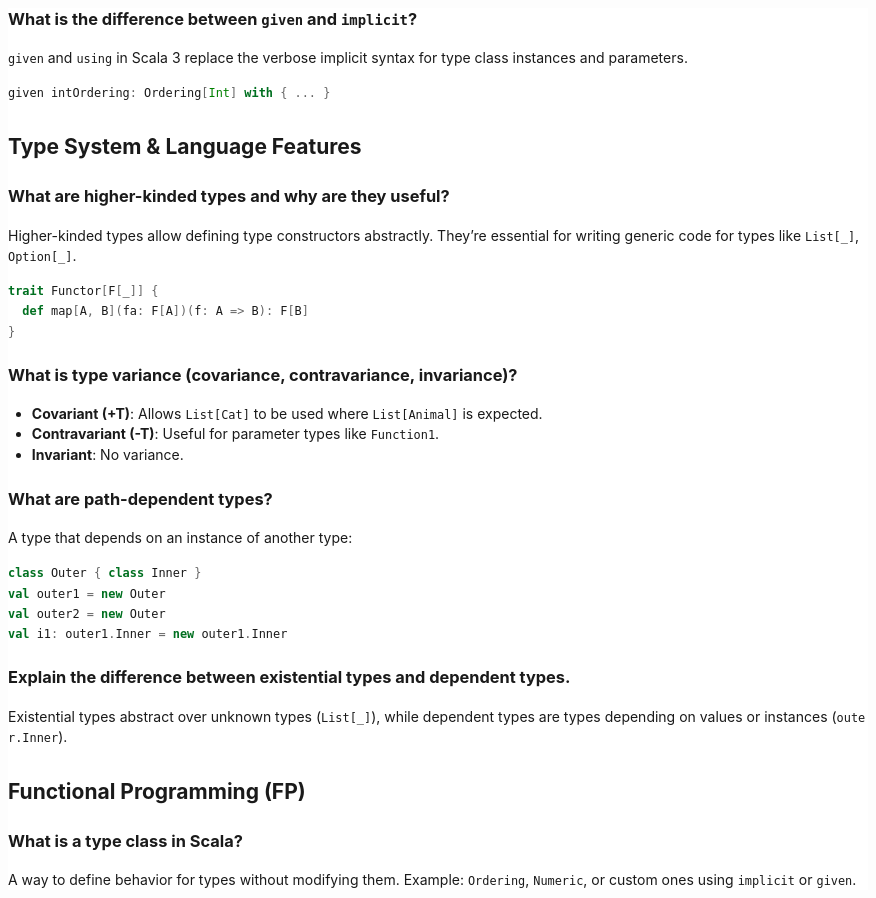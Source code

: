 ### **What is the difference between `given` and `implicit`?**

`given` and `using` in Scala 3 replace the verbose implicit syntax for type class instances and parameters.

```scala
given intOrdering: Ordering[Int] with { ... }
```

## **Type System & Language Features**

### **What are higher-kinded types and why are they useful?**

Higher-kinded types allow defining type constructors abstractly. They’re essential for writing generic code for types like `List[_]`, `Option[_]`.

```scala
trait Functor[F[_]] {
  def map[A, B](fa: F[A])(f: A => B): F[B]
}
```

### **What is type variance (covariance, contravariance, invariance)?**

- **Covariant (+T)**: Allows `List[Cat]` to be used where `List[Animal]` is expected.
- **Contravariant (-T)**: Useful for parameter types like `Function1`.
- **Invariant**: No variance.

### **What are path-dependent types?**

A type that depends on an instance of another type:

```scala
class Outer { class Inner }
val outer1 = new Outer
val outer2 = new Outer
val i1: outer1.Inner = new outer1.Inner
```

### **Explain the difference between existential types and dependent types.**

Existential types abstract over unknown types (`List[_]`), while dependent types are types depending on values or instances (`outer.Inner`).

## **Functional Programming (FP)**

### **What is a type class in Scala?**

A way to define behavior for types without modifying them. Example: `Ordering`, `Numeric`, or custom ones using `implicit` or `given`.

